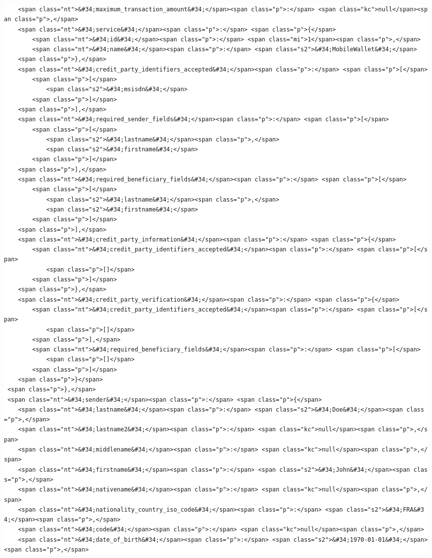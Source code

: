         <span class="nt">&#34;maximum_transaction_amount&#34;</span><span class="p">:</span> <span class="kc">null</span><span class="p">,</span>
        <span class="nt">&#34;service&#34;</span><span class="p">:</span> <span class="p">{</span>
            <span class="nt">&#34;id&#34;</span><span class="p">:</span> <span class="mi">1</span><span class="p">,</span>
            <span class="nt">&#34;name&#34;</span><span class="p">:</span> <span class="s2">&#34;MobileWallet&#34;</span>
        <span class="p">},</span>
        <span class="nt">&#34;credit_party_identifiers_accepted&#34;</span><span class="p">:</span> <span class="p">[</span>
            <span class="p">[</span>
                <span class="s2">&#34;msisdn&#34;</span>
            <span class="p">]</span>
        <span class="p">],</span>
        <span class="nt">&#34;required_sender_fields&#34;</span><span class="p">:</span> <span class="p">[</span>
            <span class="p">[</span>
                <span class="s2">&#34;lastname&#34;</span><span class="p">,</span>
                <span class="s2">&#34;firstname&#34;</span>
            <span class="p">]</span>
        <span class="p">],</span>
        <span class="nt">&#34;required_beneficiary_fields&#34;</span><span class="p">:</span> <span class="p">[</span>
            <span class="p">[</span>
                <span class="s2">&#34;lastname&#34;</span><span class="p">,</span>
                <span class="s2">&#34;firstname&#34;</span>
            <span class="p">]</span>
        <span class="p">],</span>
        <span class="nt">&#34;credit_party_information&#34;</span><span class="p">:</span> <span class="p">{</span>
            <span class="nt">&#34;credit_party_identifiers_accepted&#34;</span><span class="p">:</span> <span class="p">[</span>
                <span class="p">[]</span>
            <span class="p">]</span>
        <span class="p">},</span>
        <span class="nt">&#34;credit_party_verification&#34;</span><span class="p">:</span> <span class="p">{</span>
            <span class="nt">&#34;credit_party_identifiers_accepted&#34;</span><span class="p">:</span> <span class="p">[</span>
                <span class="p">[]</span>
            <span class="p">],</span>
            <span class="nt">&#34;required_beneficiary_fields&#34;</span><span class="p">:</span> <span class="p">[</span>
                <span class="p">[]</span>
            <span class="p">]</span>
        <span class="p">}</span>
     <span class="p">},</span>
     <span class="nt">&#34;sender&#34;</span><span class="p">:</span> <span class="p">{</span>
        <span class="nt">&#34;lastname&#34;</span><span class="p">:</span> <span class="s2">&#34;Doe&#34;</span><span class="p">,</span>
        <span class="nt">&#34;lastname2&#34;</span><span class="p">:</span> <span class="kc">null</span><span class="p">,</span>
        <span class="nt">&#34;middlename&#34;</span><span class="p">:</span> <span class="kc">null</span><span class="p">,</span>
        <span class="nt">&#34;firstname&#34;</span><span class="p">:</span> <span class="s2">&#34;John&#34;</span><span class="p">,</span>
        <span class="nt">&#34;nativename&#34;</span><span class="p">:</span> <span class="kc">null</span><span class="p">,</span>
        <span class="nt">&#34;nationality_country_iso_code&#34;</span><span class="p">:</span> <span class="s2">&#34;FRA&#34;</span><span class="p">,</span>
        <span class="nt">&#34;code&#34;</span><span class="p">:</span> <span class="kc">null</span><span class="p">,</span>
        <span class="nt">&#34;date_of_birth&#34;</span><span class="p">:</span> <span class="s2">&#34;1970-01-01&#34;</span><span class="p">,</span>